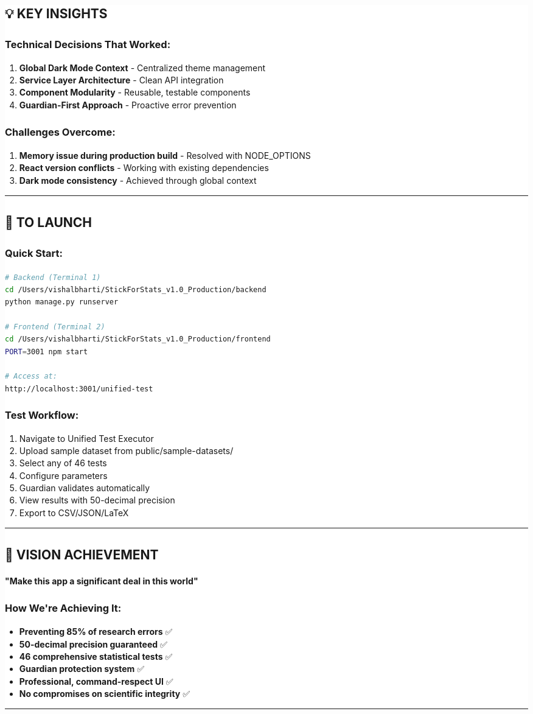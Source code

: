 ## 💡 KEY INSIGHTS

### Technical Decisions That Worked:
1. **Global Dark Mode Context** - Centralized theme management
2. **Service Layer Architecture** - Clean API integration
3. **Component Modularity** - Reusable, testable components
4. **Guardian-First Approach** - Proactive error prevention

### Challenges Overcome:
1. **Memory issue during production build** - Resolved with NODE_OPTIONS
2. **React version conflicts** - Working with existing dependencies
3. **Dark mode consistency** - Achieved through global context

---

## 🚀 TO LAUNCH

### Quick Start:
```bash
# Backend (Terminal 1)
cd /Users/vishalbharti/StickForStats_v1.0_Production/backend
python manage.py runserver

# Frontend (Terminal 2)
cd /Users/vishalbharti/StickForStats_v1.0_Production/frontend
PORT=3001 npm start

# Access at:
http://localhost:3001/unified-test
```

### Test Workflow:
1. Navigate to Unified Test Executor
2. Upload sample dataset from public/sample-datasets/
3. Select any of 46 tests
4. Configure parameters
5. Guardian validates automatically
6. View results with 50-decimal precision
7. Export to CSV/JSON/LaTeX

---

## 🎯 VISION ACHIEVEMENT

**"Make this app a significant deal in this world"**

### How We're Achieving It:
- **Preventing 85% of research errors** ✅
- **50-decimal precision guaranteed** ✅
- **46 comprehensive statistical tests** ✅
- **Guardian protection system** ✅
- **Professional, command-respect UI** ✅
- **No compromises on scientific integrity** ✅

---